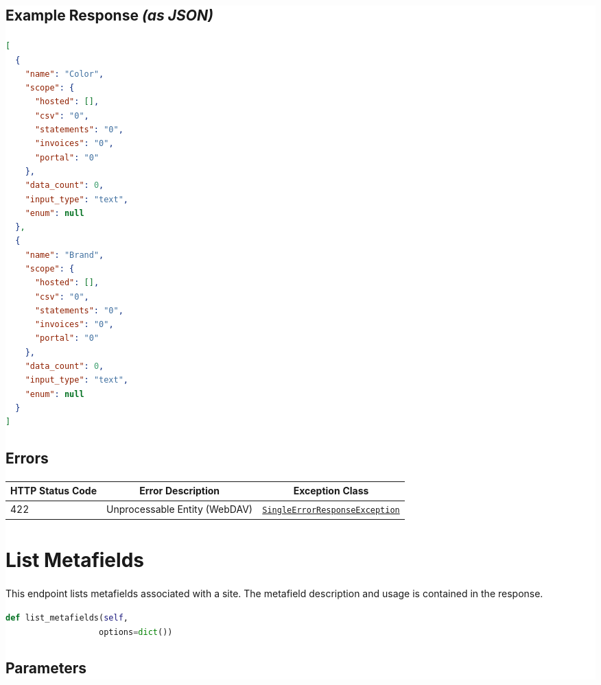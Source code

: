 ## Example Response *(as JSON)*

```json
[
  {
    "name": "Color",
    "scope": {
      "hosted": [],
      "csv": "0",
      "statements": "0",
      "invoices": "0",
      "portal": "0"
    },
    "data_count": 0,
    "input_type": "text",
    "enum": null
  },
  {
    "name": "Brand",
    "scope": {
      "hosted": [],
      "csv": "0",
      "statements": "0",
      "invoices": "0",
      "portal": "0"
    },
    "data_count": 0,
    "input_type": "text",
    "enum": null
  }
]
```

## Errors

| HTTP Status Code | Error Description | Exception Class |
|  --- | --- | --- |
| 422 | Unprocessable Entity (WebDAV) | [`SingleErrorResponseException`](../../doc/models/single-error-response-exception.md) |


# List Metafields

This endpoint lists metafields associated with a site. The metafield description and usage is contained in the response.

```python
def list_metafields(self,
                   options=dict())
```

## Parameters
